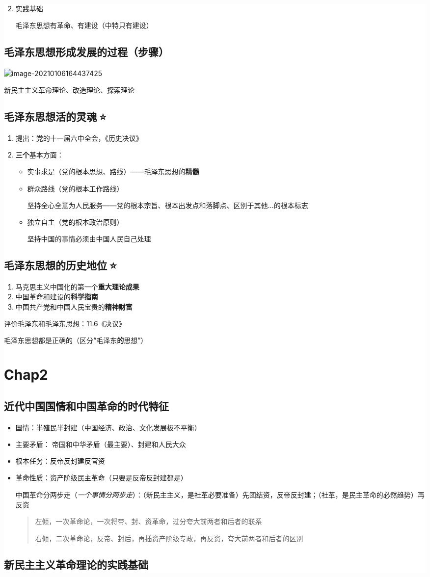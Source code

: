 2. 实践基础

   毛泽东思想有革命、有建设（中特只有建设）



## 毛泽东思想形成发展的过程（步骤）

![image-20210106164437425](https://gitee.com/j__strawhat/MyImages/raw/master/image-20210106164437425.png)

新民主主义革命理论、改造理论、探索理论

## 毛泽东思想活的灵魂 :star:

1. 提出：党的十一届六中全会，《历史决议》

2. **三个**基本方面：

   + 实事求是（党的根本思想、路线）——毛泽东思想的**精髓**

   + 群众路线（党的根本工作路线）

     坚持全心全意为人民服务——党的根本宗旨、根本出发点和落脚点、区别于其他…的根本标志

   + 独立自主（党的根本政治原则）

     坚持中国的事情必须由中国人民自己处理

## 毛泽东思想的历史地位 :star:

1. 马克思主义中国化的第一个**重大理论成果**
2. 中国革命和建设的**科学指南**
3. 中国共产党和中国人民宝贵的**精神财富**

评价毛泽东和毛泽东思想：11.6《决议》

毛泽东思想都是正确的（区分“毛泽东**的**思想”）

# Chap2

## 近代中国国情和中国革命的时代特征

+ 国情：半殖民半封建（中国经济、政治、文化发展极不平衡）

+ 主要矛盾： 帝国和中华矛盾（最主要）、封建和人民大众

+ 根本任务：反帝反封建反官资

+ 革命性质：资产阶级民主革命（只要是反帝反封建都是）

  中国革命分两步走（*一个事情分两步走*）：（新民主主义，是社革必要准备）先团结资，反帝反封建；（社革，是民主革命的必然趋势）再反资

  > 左倾，一次革命论，一次将帝、封、资革命，过分夸大前两者和后者的联系
  >
  > 右倾，二次革命论，反帝、封后，再插资产阶级专政，再反资，夸大前两者和后者的区别

## 新民主主义革命理论的实践基础
